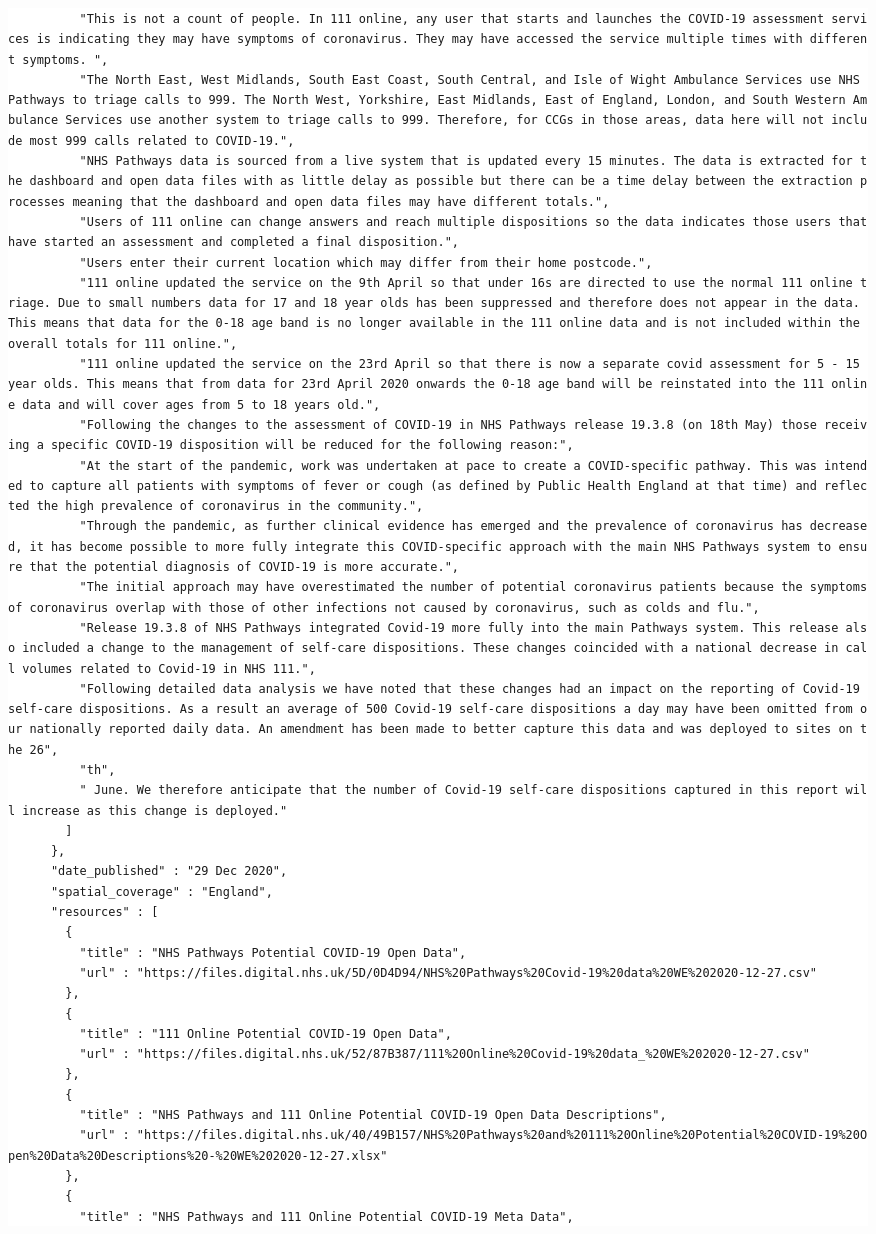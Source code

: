               "This is not a count of people. In 111 online, any user that starts and launches the COVID-19 assessment services is indicating they may have symptoms of coronavirus. They may have accessed the service multiple times with different symptoms. ",
              "The North East, West Midlands, South East Coast, South Central, and Isle of Wight Ambulance Services use NHS Pathways to triage calls to 999. The North West, Yorkshire, East Midlands, East of England, London, and South Western Ambulance Services use another system to triage calls to 999. Therefore, for CCGs in those areas, data here will not include most 999 calls related to COVID-19.",
              "NHS Pathways data is sourced from a live system that is updated every 15 minutes. The data is extracted for the dashboard and open data files with as little delay as possible but there can be a time delay between the extraction processes meaning that the dashboard and open data files may have different totals.",
              "Users of 111 online can change answers and reach multiple dispositions so the data indicates those users that have started an assessment and completed a final disposition.",
              "Users enter their current location which may differ from their home postcode.",
              "111 online updated the service on the 9th April so that under 16s are directed to use the normal 111 online triage. Due to small numbers data for 17 and 18 year olds has been suppressed and therefore does not appear in the data. This means that data for the 0-18 age band is no longer available in the 111 online data and is not included within the overall totals for 111 online.",
              "111 online updated the service on the 23rd April so that there is now a separate covid assessment for 5 - 15 year olds. This means that from data for 23rd April 2020 onwards the 0-18 age band will be reinstated into the 111 online data and will cover ages from 5 to 18 years old.",
              "Following the changes to the assessment of COVID-19 in NHS Pathways release 19.3.8 (on 18th May) those receiving a specific COVID-19 disposition will be reduced for the following reason:",
              "At the start of the pandemic, work was undertaken at pace to create a COVID-specific pathway. This was intended to capture all patients with symptoms of fever or cough (as defined by Public Health England at that time) and reflected the high prevalence of coronavirus in the community.",
              "Through the pandemic, as further clinical evidence has emerged and the prevalence of coronavirus has decreased, it has become possible to more fully integrate this COVID-specific approach with the main NHS Pathways system to ensure that the potential diagnosis of COVID-19 is more accurate.",
              "The initial approach may have overestimated the number of potential coronavirus patients because the symptoms of coronavirus overlap with those of other infections not caused by coronavirus, such as colds and flu.",
              "Release 19.3.8 of NHS Pathways integrated Covid-19 more fully into the main Pathways system. This release also included a change to the management of self-care dispositions. These changes coincided with a national decrease in call volumes related to Covid-19 in NHS 111.",
              "Following detailed data analysis we have noted that these changes had an impact on the reporting of Covid-19 self-care dispositions. As a result an average of 500 Covid-19 self-care dispositions a day may have been omitted from our nationally reported daily data. An amendment has been made to better capture this data and was deployed to sites on the 26",
              "th",
              " June. We therefore anticipate that the number of Covid-19 self-care dispositions captured in this report will increase as this change is deployed."
            ]
          },
          "date_published" : "29 Dec 2020",
          "spatial_coverage" : "England",
          "resources" : [
            {
              "title" : "NHS Pathways Potential COVID-19 Open Data",
              "url" : "https://files.digital.nhs.uk/5D/0D4D94/NHS%20Pathways%20Covid-19%20data%20WE%202020-12-27.csv"
            },
            {
              "title" : "111 Online Potential COVID-19 Open Data",
              "url" : "https://files.digital.nhs.uk/52/87B387/111%20Online%20Covid-19%20data_%20WE%202020-12-27.csv"
            },
            {
              "title" : "NHS Pathways and 111 Online Potential COVID-19 Open Data Descriptions",
              "url" : "https://files.digital.nhs.uk/40/49B157/NHS%20Pathways%20and%20111%20Online%20Potential%20COVID-19%20Open%20Data%20Descriptions%20-%20WE%202020-12-27.xlsx"
            },
            {
              "title" : "NHS Pathways and 111 Online Potential COVID-19 Meta Data",